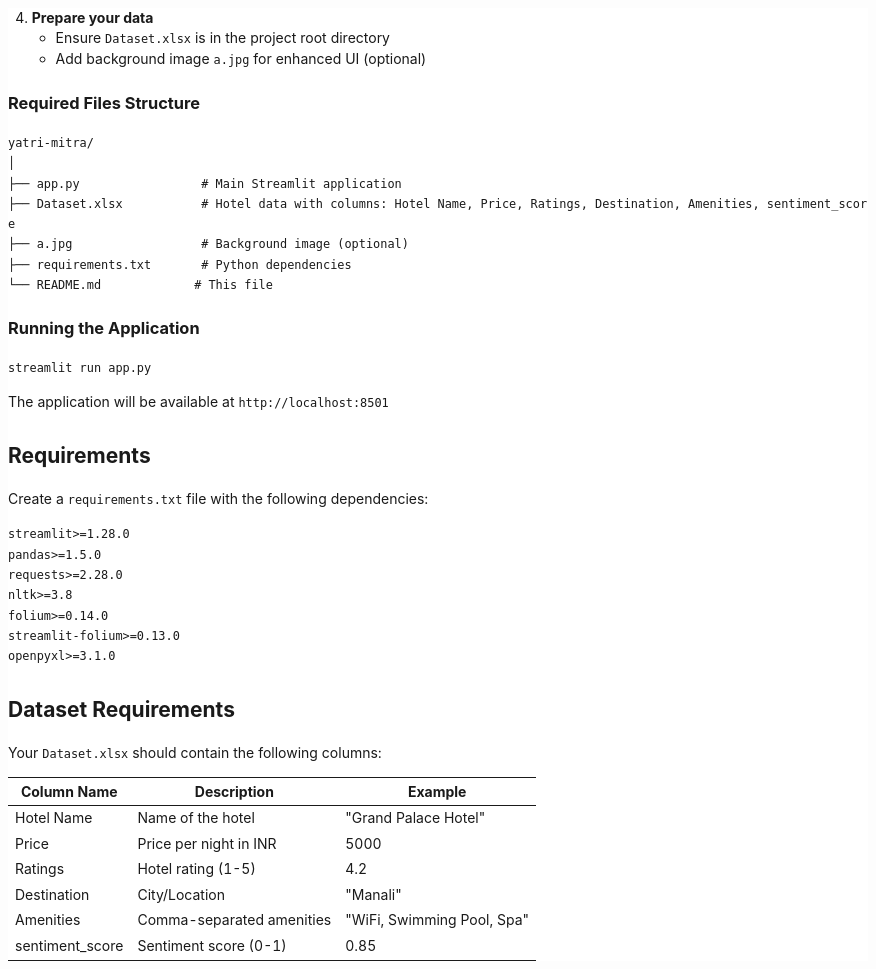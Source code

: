 4. **Prepare your data**
   - Ensure `Dataset.xlsx` is in the project root directory
   - Add background image `a.jpg` for enhanced UI (optional)

### Required Files Structure
```
yatri-mitra/
│
├── app.py                 # Main Streamlit application
├── Dataset.xlsx           # Hotel data with columns: Hotel Name, Price, Ratings, Destination, Amenities, sentiment_score
├── a.jpg                  # Background image (optional)
├── requirements.txt       # Python dependencies
└── README.md             # This file
```

### Running the Application
```bash
streamlit run app.py
```

The application will be available at `http://localhost:8501`

## Requirements

Create a `requirements.txt` file with the following dependencies:

```txt
streamlit>=1.28.0
pandas>=1.5.0
requests>=2.28.0
nltk>=3.8
folium>=0.14.0
streamlit-folium>=0.13.0
openpyxl>=3.1.0
```

## Dataset Requirements

Your `Dataset.xlsx` should contain the following columns:

| Column Name | Description | Example |
|-------------|-------------|---------|
| Hotel Name | Name of the hotel | "Grand Palace Hotel" |
| Price | Price per night in INR | 5000 |
| Ratings | Hotel rating (1-5) | 4.2 |
| Destination | City/Location | "Manali" |
| Amenities | Comma-separated amenities | "WiFi, Swimming Pool, Spa" |
| sentiment_score | Sentiment score (0-1) | 0.85 |
